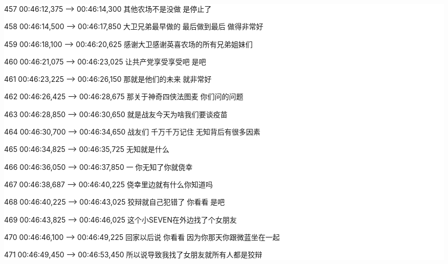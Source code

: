 457
00:46:12,375 –&gt; 00:46:14,300
其他农场不是没做 是停止了
 
458
00:46:14,500 –&gt; 00:46:17,850
大卫兄弟最早做的 最后做到最后 做得非常好
 
459
00:46:18,100 –&gt; 00:46:20,625
感谢大卫感谢英喜农场的所有兄弟姐妹们
 
460
00:46:21,075 –&gt; 00:46:23,025
让共产党享受享受吧 是吧
 
461
00:46:23,225 –&gt; 00:46:26,150
那就是他们的未来 就非常好
 
462
00:46:26,425 –&gt; 00:46:28,675
那关于神奇四侠法图麦 你们问的问题
 
463
00:46:28,850 –&gt; 00:46:30,650
就是战友今天为啥我们要谈疫苗
 
464
00:46:30,700 –&gt; 00:46:34,650
战友们 千万千万记住 无知背后有很多因素
 
465
00:46:34,825 –&gt; 00:46:35,725
无知就是什么
 
466
00:46:36,050 –&gt; 00:46:37,850
一 你无知了你就侥幸
 
467
00:46:38,687 –&gt; 00:46:40,225
侥幸里边就有什么你知道吗
 
468
00:46:40,225 –&gt; 00:46:43,025
狡辩就自己犯错了 你看看 是吧
 
469
00:46:43,825 –&gt; 00:46:46,025
这个小SEVEN在外边找了个女朋友
 
470
00:46:46,100 –&gt; 00:46:49,225
回家以后说 你看看 因为你那天你跟微蓝坐在一起
 
471
00:46:49,450 –&gt; 00:46:53,450
所以说导致我找了女朋友就所有人都是狡辩
 